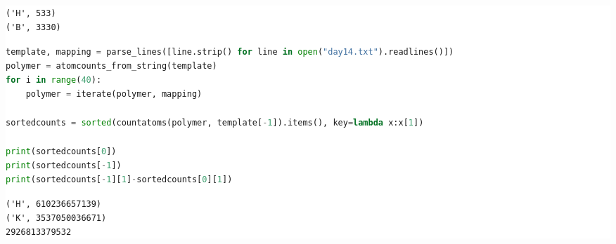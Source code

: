     ('H', 533)
    ('B', 3330)



```python
template, mapping = parse_lines([line.strip() for line in open("day14.txt").readlines()])
polymer = atomcounts_from_string(template)
for i in range(40):
    polymer = iterate(polymer, mapping)

sortedcounts = sorted(countatoms(polymer, template[-1]).items(), key=lambda x:x[1])

print(sortedcounts[0])
print(sortedcounts[-1])
print(sortedcounts[-1][1]-sortedcounts[0][1])
```

    ('H', 610236657139)
    ('K', 3537050036671)
    2926813379532


